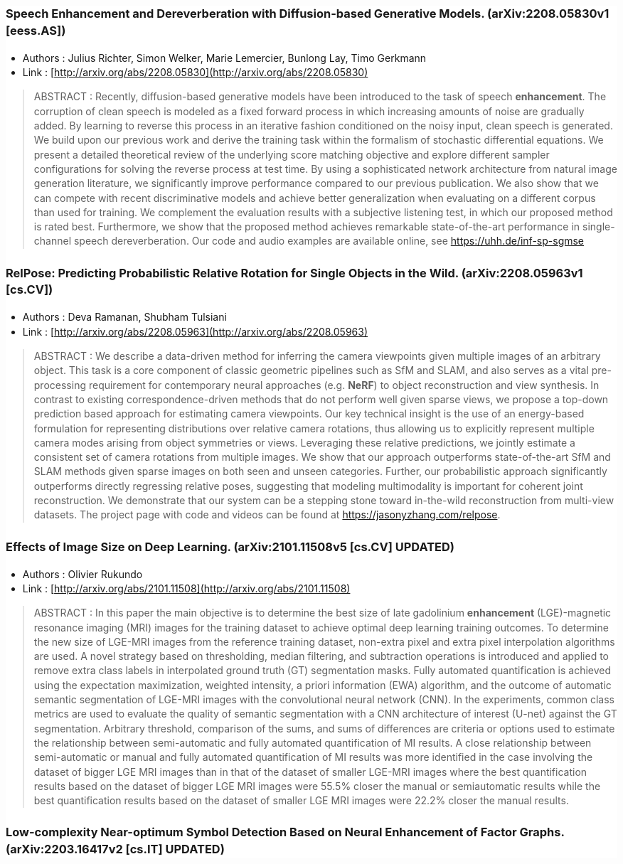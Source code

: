 ### Speech **Enhancement** and Dereverberation with Diffusion-based Generative Models. (arXiv:2208.05830v1 [eess.AS])
- Authors : Julius Richter, Simon Welker, Marie Lemercier, Bunlong Lay, Timo Gerkmann
- Link : [http://arxiv.org/abs/2208.05830](http://arxiv.org/abs/2208.05830)
> ABSTRACT  :  Recently, diffusion-based generative models have been introduced to the task of speech **enhancement**. The corruption of clean speech is modeled as a fixed forward process in which increasing amounts of noise are gradually added. By learning to reverse this process in an iterative fashion conditioned on the noisy input, clean speech is generated. We build upon our previous work and derive the training task within the formalism of stochastic differential equations. We present a detailed theoretical review of the underlying score matching objective and explore different sampler configurations for solving the reverse process at test time. By using a sophisticated network architecture from natural image generation literature, we significantly improve performance compared to our previous publication. We also show that we can compete with recent discriminative models and achieve better generalization when evaluating on a different corpus than used for training. We complement the evaluation results with a subjective listening test, in which our proposed method is rated best. Furthermore, we show that the proposed method achieves remarkable state-of-the-art performance in single-channel speech dereverberation. Our code and audio examples are available online, see https://uhh.de/inf-sp-sgmse  
### RelPose: Predicting Probabilistic Relative Rotation for Single Objects in the Wild. (arXiv:2208.05963v1 [cs.CV])
- Authors : Deva Ramanan, Shubham Tulsiani
- Link : [http://arxiv.org/abs/2208.05963](http://arxiv.org/abs/2208.05963)
> ABSTRACT  :  We describe a data-driven method for inferring the camera viewpoints given multiple images of an arbitrary object. This task is a core component of classic geometric pipelines such as SfM and SLAM, and also serves as a vital pre-processing requirement for contemporary neural approaches (e.g. **NeRF**) to object reconstruction and view synthesis. In contrast to existing correspondence-driven methods that do not perform well given sparse views, we propose a top-down prediction based approach for estimating camera viewpoints. Our key technical insight is the use of an energy-based formulation for representing distributions over relative camera rotations, thus allowing us to explicitly represent multiple camera modes arising from object symmetries or views. Leveraging these relative predictions, we jointly estimate a consistent set of camera rotations from multiple images. We show that our approach outperforms state-of-the-art SfM and SLAM methods given sparse images on both seen and unseen categories. Further, our probabilistic approach significantly outperforms directly regressing relative poses, suggesting that modeling multimodality is important for coherent joint reconstruction. We demonstrate that our system can be a stepping stone toward in-the-wild reconstruction from multi-view datasets. The project page with code and videos can be found at https://jasonyzhang.com/relpose.  
### Effects of Image Size on Deep Learning. (arXiv:2101.11508v5 [cs.CV] UPDATED)
- Authors : Olivier Rukundo
- Link : [http://arxiv.org/abs/2101.11508](http://arxiv.org/abs/2101.11508)
> ABSTRACT  :  In this paper the main objective is to determine the best size of late gadolinium **enhancement** (LGE)-magnetic resonance imaging (MRI) images for the training dataset to achieve optimal deep learning training outcomes. To determine the new size of LGE-MRI images from the reference training dataset, non-extra pixel and extra pixel interpolation algorithms are used. A novel strategy based on thresholding, median filtering, and subtraction operations is introduced and applied to remove extra class labels in interpolated ground truth (GT) segmentation masks. Fully automated quantification is achieved using the expectation maximization, weighted intensity, a priori information (EWA) algorithm, and the outcome of automatic semantic segmentation of LGE-MRI images with the convolutional neural network (CNN). In the experiments, common class metrics are used to evaluate the quality of semantic segmentation with a CNN architecture of interest (U-net) against the GT segmentation. Arbitrary threshold, comparison of the sums, and sums of differences are criteria or options used to estimate the relationship between semi-automatic and fully automated quantification of MI results. A close relationship between semi-automatic or manual and fully automated quantification of MI results was more identified in the case involving the dataset of bigger LGE MRI images than in that of the dataset of smaller LGE-MRI images where the best quantification results based on the dataset of bigger LGE MRI images were 55.5% closer the manual or semiautomatic results while the best quantification results based on the dataset of smaller LGE MRI images were 22.2% closer the manual results.  
### Low-complexity Near-optimum Symbol Detection Based on Neural **Enhancement** of Factor Graphs. (arXiv:2203.16417v2 [cs.IT] UPDATED)